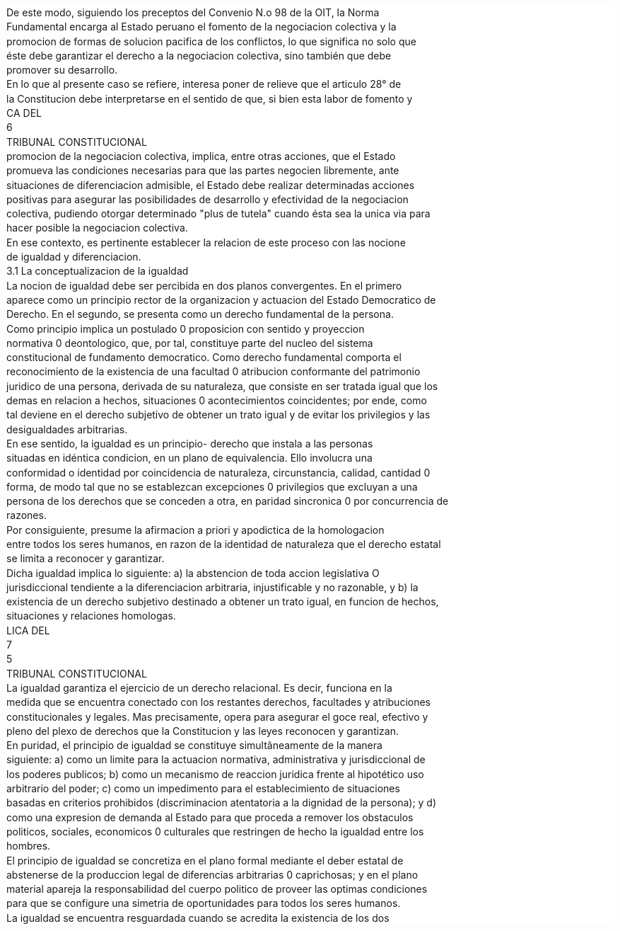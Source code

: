 De este modo, siguiendo los preceptos del Convenio N.o 98 de la OIT, la Norma  
Fundamental encarga al Estado peruano el fomento de la negociacion colectiva y la  
promocion de formas de solucion pacifica de los conflictos, lo que significa no solo que  
éste debe garantizar el derecho a la negociacion colectiva, sino también que debe  
promover su desarrollo.  
En lo que al presente caso se refiere, interesa poner de relieve que el articulo 28° de  
la Constitucion debe interpretarse en el sentido de que, si bien esta labor de fomento y  
CA DEL  
6  
TRIBUNAL CONSTITUCIONAL  
promocion de la negociacion colectiva, implica, entre otras acciones, que el Estado  
promueva las condiciones necesarias para que las partes negocien libremente, ante  
situaciones de diferenciacion admisible, el Estado debe realizar determinadas acciones  
positivas para asegurar las posibilidades de desarrollo y efectividad de la negociacion  
colectiva, pudiendo otorgar determinado "plus de tutela" cuando ésta sea la unica via para  
hacer posible la negociacion colectiva.  
En ese contexto, es pertinente establecer la relacion de este proceso con las nocione  
de igualdad y diferenciacion.  
3.1 La conceptualizacion de la igualdad  
La nocion de igualdad debe ser percibida en dos planos convergentes. En el primero  
aparece como un principio rector de la organizacion y actuacion del Estado Democratico de  
Derecho. En el segundo, se presenta como un derecho fundamental de la persona.  
Como principio implica un postulado 0 proposicion con sentido y proyeccion  
normativa 0 deontologico, que, por tal, constituye parte del nucleo del sistema  
constitucional de fundamento democratico. Como derecho fundamental comporta el  
reconocimiento de la existencia de una facultad 0 atribucion conformante del patrimonio  
juridico de una persona, derivada de su naturaleza, que consiste en ser tratada igual que los  
demas en relacion a hechos, situaciones 0 acontecimientos coincidentes; por ende, como  
tal deviene en el derecho subjetivo de obtener un trato igual y de evitar los privilegios y las  
desigualdades arbitrarias.  
En ese sentido, la igualdad es un principio- derecho que instala a las personas  
situadas en idéntica condicion, en un plano de equivalencia. Ello involucra una  
conformidad o identidad por coincidencia de naturaleza, circunstancia, calidad, cantidad 0  
forma, de modo tal que no se establezcan excepciones 0 privilegios que excluyan a una  
persona de los derechos que se conceden a otra, en paridad sincronica 0 por concurrencia de  
razones.  
Por consiguiente, presume la afirmacion a priori y apodictica de la homologacion  
entre todos los seres humanos, en razon de la identidad de naturaleza que el derecho estatal  
se limita a reconocer y garantizar.  
Dicha igualdad implica lo siguiente: a) la abstencion de toda accion legislativa O  
jurisdiccional tendiente a la diferenciacion arbitraria, injustificable y no razonable, y b) la  
existencia de un derecho subjetivo destinado a obtener un trato igual, en funcion de hechos,  
situaciones y relaciones homologas.  
LICA DEL  
7  
5  
TRIBUNAL CONSTITUCIONAL  
La igualdad garantiza el ejercicio de un derecho relacional. Es decir, funciona en la  
medida que se encuentra conectado con los restantes derechos, facultades y atribuciones  
constitucionales y legales. Mas precisamente, opera para asegurar el goce real, efectivo y  
pleno del plexo de derechos que la Constitucion y las leyes reconocen y garantizan.  
En puridad, el principio de igualdad se constituye simultâneamente de la manera  
siguiente: a) como un limite para la actuacion normativa, administrativa y jurisdiccional de  
los poderes publicos; b) como un mecanismo de reaccion juridica frente al hipotético uso  
arbitrario del poder; c) como un impedimento para el establecimiento de situaciones  
basadas en criterios prohibidos (discriminacion atentatoria a la dignidad de la persona); y d)  
como una expresion de demanda al Estado para que proceda a remover los obstaculos  
politicos, sociales, economicos 0 culturales que restringen de hecho la igualdad entre los  
hombres.  
El principio de igualdad se concretiza en el plano formal mediante el deber estatal de  
abstenerse de la produccion legal de diferencias arbitrarias 0 caprichosas; y en el plano  
material apareja la responsabilidad del cuerpo politico de proveer las optimas condiciones  
para que se configure una simetria de oportunidades para todos los seres humanos.  
La igualdad se encuentra resguardada cuando se acredita la existencia de los dos  